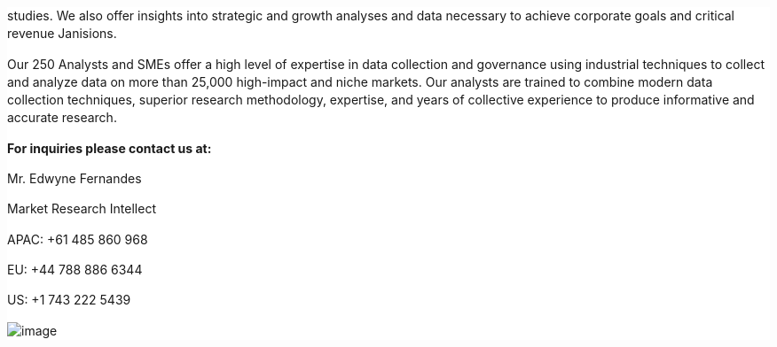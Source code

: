 studies.&nbsp;</span>We also offer insights into strategic and growth analyses and data necessary to achieve corporate goals and critical revenue Janisions.</p><p><span class="">Our 250 Analysts and SMEs offer a high level of expertise in data collection and governance using industrial techniques to collect and analyze data on more than 25,000 high-impact and niche markets. Our analysts are trained to combine modern data collection techniques, superior research methodology, expertise, and years of collective experience to produce informative and accurate research.</span></p><p><strong>For inquiries please contact us at:</strong></p><p>Mr. Edwyne Fernandes</p><p>Market Research Intellect</p><p>APAC: +61 485 860 968</p><p>EU: +44 788 886 6344</p><p>US: +1 743 222 5439</p>
![image](https://github.com/user-attachments/assets/dbe6dfe7-c473-44fc-b7bf-f1baad995da0)
